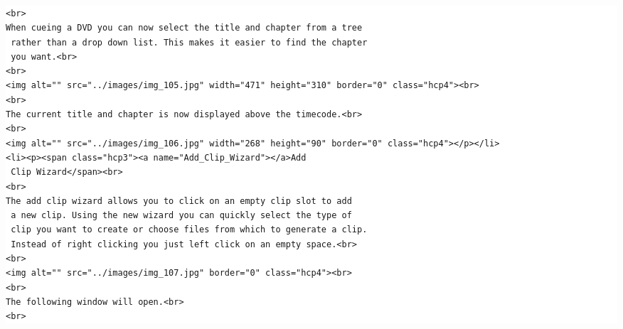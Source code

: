 	<br>
	When cueing a DVD you can now select the title and chapter from a tree 
	 rather than a drop down list. This makes it easier to find the chapter 
	 you want.<br>
	<br>
	<img alt="" src="../images/img_105.jpg" width="471" height="310" border="0" class="hcp4"><br>
	<br>
	The current title and chapter is now displayed above the timecode.<br>
	<br>
	<img alt="" src="../images/img_106.jpg" width="268" height="90" border="0" class="hcp4"></p></li>
	<li><p><span class="hcp3"><a name="Add_Clip_Wizard"></a>Add 
	 Clip Wizard</span><br>
	<br>
	The add clip wizard allows you to click on an empty clip slot to add 
	 a new clip. Using the new wizard you can quickly select the type of 
	 clip you want to create or choose files from which to generate a clip. 
	 Instead of right clicking you just left click on an empty space.<br>
	<br>
	<img alt="" src="../images/img_107.jpg" border="0" class="hcp4"><br>
	<br>
	The following window will open.<br>
	<br>